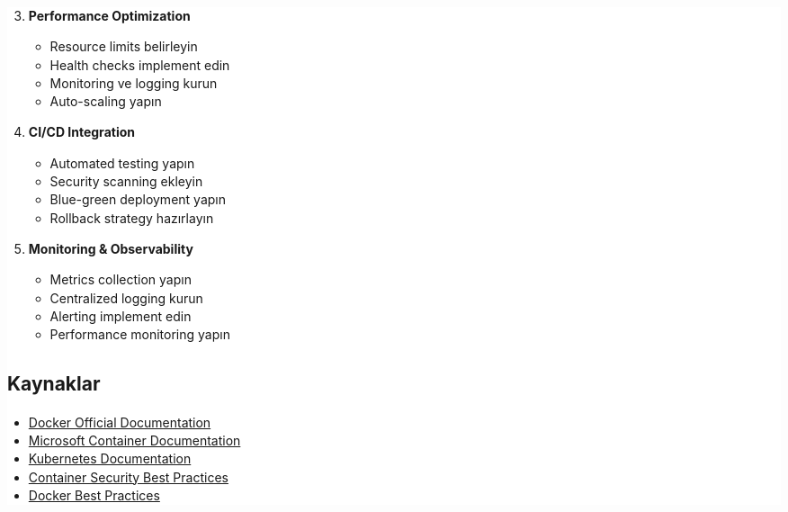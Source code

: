 3. **Performance Optimization**
   - Resource limits belirleyin
   - Health checks implement edin
   - Monitoring ve logging kurun
   - Auto-scaling yapın

4. **CI/CD Integration**
   - Automated testing yapın
   - Security scanning ekleyin
   - Blue-green deployment yapın
   - Rollback strategy hazırlayın

5. **Monitoring & Observability**
   - Metrics collection yapın
   - Centralized logging kurun
   - Alerting implement edin
   - Performance monitoring yapın

## Kaynaklar

- [Docker Official Documentation](https://docs.docker.com/)
- [Microsoft Container Documentation](https://docs.microsoft.com/en-us/dotnet/architecture/cloud-native/)
- [Kubernetes Documentation](https://kubernetes.io/docs/)
- [Container Security Best Practices](https://cloud.google.com/security/best-practices-for-containers)
- [Docker Best Practices](https://docs.docker.com/develop/dev-best-practices/)
